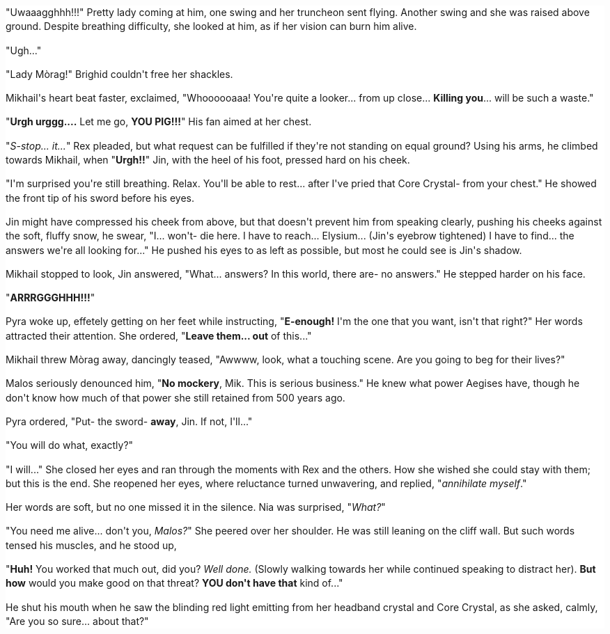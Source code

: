 "Uwaaagghhh!!!" Pretty lady coming at him, one swing and her truncheon sent flying. Another swing and she was raised above ground. Despite breathing difficulty, she looked at him, as if her vision can burn him alive. 

"Ugh..."

"Lady Mòrag!" Brighid couldn't free her shackles. 

Mikhail's heart beat faster, exclaimed, "Whoooooaaa! You're quite a looker... from up close... **Killing you**... will be such a waste."

"**Urgh urggg....** Let me go, **YOU PIG!!!**" His fan aimed at her chest. 

 "_S-stop... it..._" Rex pleaded, but what request can be fulfilled if they're not standing on equal ground? Using his arms, he climbed towards Mikhail, when "**Urgh!!**" Jin, with the heel of his foot, pressed hard on his cheek. 

"I'm surprised you're still breathing. Relax. You'll be able to rest... after I've pried that Core Crystal- from your chest." He showed the front tip of his sword before his eyes. 

Jin might have compressed his cheek from above, but that doesn't prevent him from speaking clearly, pushing his cheeks against the soft, fluffy snow, he swear, "I... won't- die here. I have to reach... Elysium... (Jin's eyebrow tightened) I have to find... the answers we're all looking for..." He pushed his eyes to as left as possible, but most he could see is Jin's shadow. 

Mikhail stopped to look, Jin answered, "What... answers? In this world, there are- no answers." He stepped harder on his face. 

"**ARRRGGGHHH!!!**"

Pyra woke up, effetely getting on her feet while instructing, "**E-enough!** I'm the one that you want, isn't that right?" Her words attracted their attention. She ordered, "**Leave them... out** of this..."

Mikhail threw Mòrag away, dancingly teased, "Awwww, look, what a touching scene. Are you going to beg for their lives?"

Malos seriously denounced him, "**No mockery**, Mik. This is serious business." He knew what power Aegises have, though he don't know how much of that power she still retained from 500 years ago. 

Pyra ordered, "Put- the sword- **away**, Jin. If not, I'll..."

"You will do what, exactly?"

"I will..." She closed her eyes and ran through the moments with Rex and the others. How she wished she could stay with them; but this is the end. She reopened her eyes, where reluctance turned unwavering, and replied, "_annihilate myself_."

Her words are soft, but no one missed it in the silence. Nia was surprised, "_What?_" 

"You need me alive... don't you, _Malos?_" She peered over her shoulder. He was still leaning on the cliff wall. But such words tensed his muscles, and he stood up, 

"**Huh!** You worked that much out, did you? _Well done._ (Slowly walking towards her while continued speaking to distract her). **But how** would you make good on that threat? **YOU don't have that** kind of..."

He shut his mouth when he saw the blinding red light emitting from her headband crystal and Core Crystal, as she asked, calmly, "Are you so sure... about that?"
